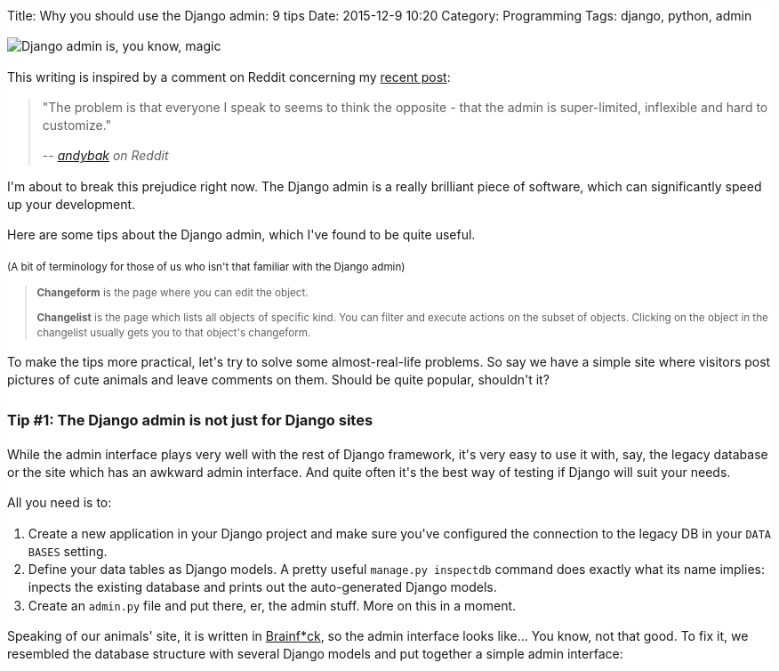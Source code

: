 Title: Why you should use the Django admin: 9 tips
Date: 2015-12-9 10:20
Category: Programming
Tags: django, python, admin

![Django admin is, you know, magic]({filename}/images/django-pony.png)



This writing is inspired by a comment on Reddit concerning my [recent post][1]:

> "The problem is that everyone I speak to seems to think the opposite - that
> the admin is super-limited, inflexible and hard to customize."
>
> -- <cite>[andybak][2] on Reddit</cite>

I'm about to break this prejudice right now. The Django admin is a really
brilliant piece of software, which can significantly speed up your development.

Here are some tips about the Django admin, which I've found to be quite useful.



<small>
(A bit of terminology for those of us who isn't that familiar with the Django admin)

> **Changeform** is the page where you can edit the object.
>
> **Changelist** is the page which lists all objects of specific kind. You can filter and execute actions on the subset of objects. Clicking on the object in the changelist usually gets you to that object's changeform.
</small>

To make the tips more practical, let's try to solve some almost-real-life
problems. So say we have a simple site where visitors post pictures of cute
animals and leave comments on them. Should be quite popular, shouldn't it?

### Tip #1: The Django admin is not just for Django sites

While the admin interface plays very well with the rest of Django framework,
it's very easy to use it with, say, the legacy database or the site which has
an awkward admin interface. And quite often it's the best way of testing if
Django will suit your needs.

All you need is to:

1. Create a new application in your Django project and make sure you've
   configured the connection to the legacy DB in your `DATABASES` setting.
1. Define your data tables as Django models. A pretty useful `manage.py
   inspectdb` command does exactly what its name implies: inpects the existing
   database and prints out the auto-generated Django models.
2. Create an `admin.py` file and put there, er, the admin stuff. More on this
   in a moment.

Speaking of our animals' site, it is written in [Brainf\*ck][5], so the admin
interface looks like... You know, not that good.  To fix it, we resembled
the database structure with several Django models and put together a simple
admin interface:


[1]: {filename}/when-you-shouldnt-use-django-admin.md
[2]: https://www.reddit.com/r/django/comments/3sfg0x/when_you_shouldnt_use_the_django_admin/
[3]: https://docs.djangoproject.com/en/1.8/ref/contrib/admin/actions/#actions-that-provide-intermediate-pages
[4]: https://docs.djangoproject.com/en/1.9/ref/contrib/admin/#overriding-admin-templates
[5]: https://en.wikipedia.org/wiki/Brainfuck
[6]: https://gist.github.com/aaugustin/1388243